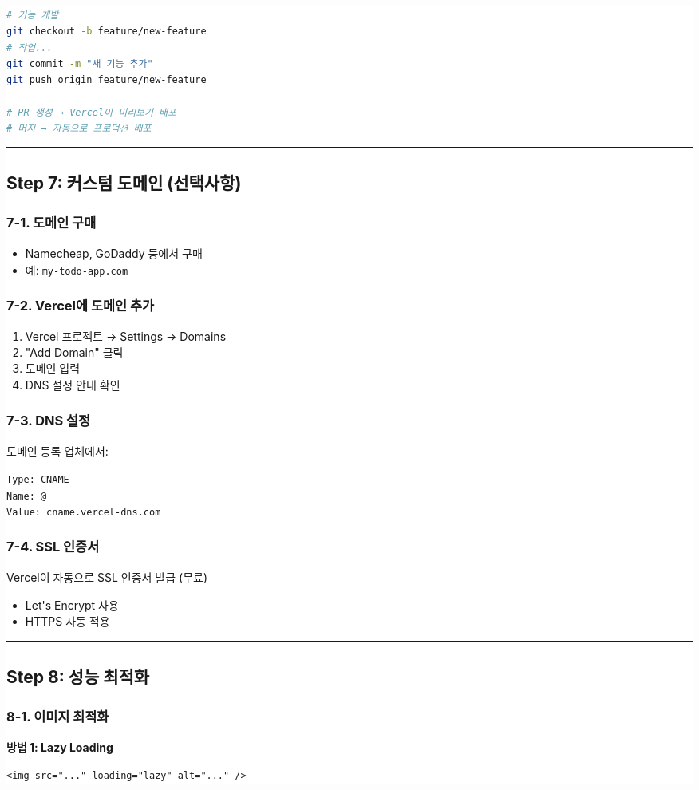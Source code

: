 ```bash
# 기능 개발
git checkout -b feature/new-feature
# 작업...
git commit -m "새 기능 추가"
git push origin feature/new-feature

# PR 생성 → Vercel이 미리보기 배포
# 머지 → 자동으로 프로덕션 배포
```

---

## Step 7: 커스텀 도메인 (선택사항)

### 7-1. 도메인 구매

- Namecheap, GoDaddy 등에서 구매
- 예: `my-todo-app.com`

### 7-2. Vercel에 도메인 추가

1. Vercel 프로젝트 → Settings → Domains
2. "Add Domain" 클릭
3. 도메인 입력
4. DNS 설정 안내 확인

### 7-3. DNS 설정

도메인 등록 업체에서:
```
Type: CNAME
Name: @
Value: cname.vercel-dns.com
```

### 7-4. SSL 인증서

Vercel이 자동으로 SSL 인증서 발급 (무료)
- Let's Encrypt 사용
- HTTPS 자동 적용

---

## Step 8: 성능 최적화

### 8-1. 이미지 최적화

**방법 1: Lazy Loading**
```tsx
<img src="..." loading="lazy" alt="..." />
```
